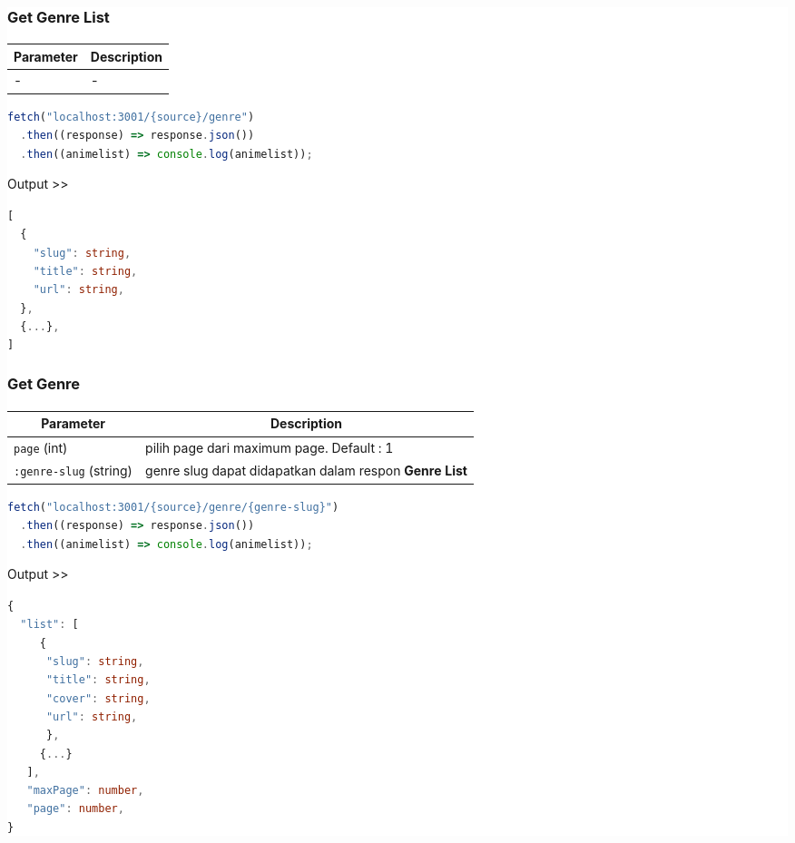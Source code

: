 ### Get Genre List

| Parameter | Description |
| --------- | ----------- |
| -         | -           |

```js
fetch("localhost:3001/{source}/genre")
  .then((response) => response.json())
  .then((animelist) => console.log(animelist));
```

Output >>


```ts
[
  {
    "slug": string,
    "title": string,
    "url": string,
  },
  {...},
]
```

### Get Genre

| Parameter              | Description                                             |
| ---------------------- | ------------------------------------------------------- |
| `page` (int)           | pilih page dari maximum page. Default : 1               |
| `:genre-slug` (string) | genre slug dapat didapatkan dalam respon **Genre List** |


```js
fetch("localhost:3001/{source}/genre/{genre-slug}")
  .then((response) => response.json())
  .then((animelist) => console.log(animelist));
```

Output >>

```ts
{
  "list": [
     {
      "slug": string,
      "title": string,
      "cover": string,
      "url": string,
      },
     {...}
   ],
   "maxPage": number,
   "page": number,
}
```
